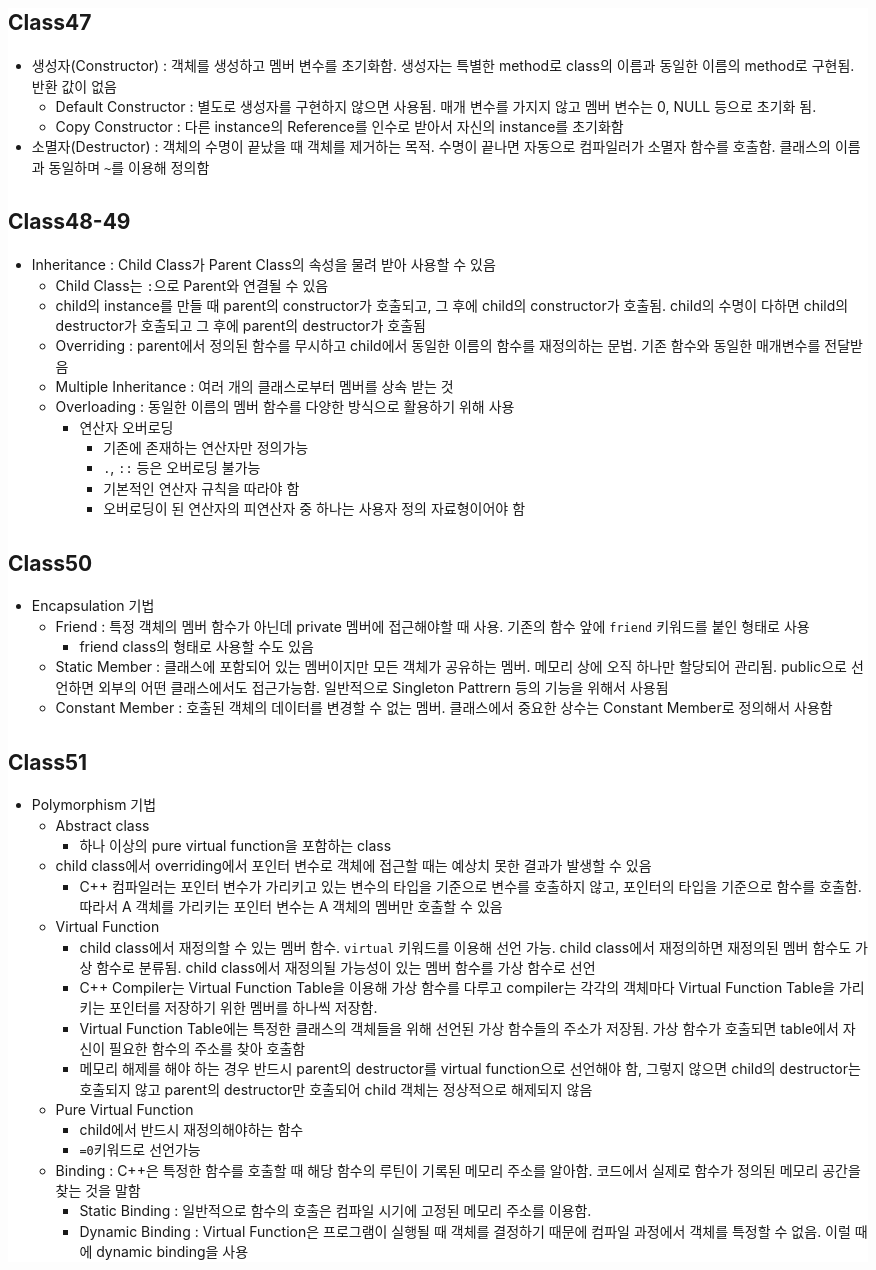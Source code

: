 ## Class47

- 생성자(Constructor) : 객체를 생성하고 멤버 변수를 초기화함. 생성자는 특별한 method로 class의 이름과 동일한 이름의 method로 구현됨. 반환 값이 없음
    - Default Constructor : 별도로 생성자를 구현하지 않으면 사용됨. 매개 변수를 가지지 않고 멤버 변수는 0, NULL 등으로 초기화 됨.
    - Copy Constructor : 다른 instance의 Reference를 인수로 받아서 자신의 instance를 초기화함
- 소멸자(Destructor) : 객체의 수명이 끝났을 때 객체를 제거하는 목적. 수명이 끝나면 자동으로 컴파일러가 소멸자 함수를 호출함. 클래스의 이름과 동일하며 ```~```를 이용해 정의함

## Class48-49

- Inheritance : Child Class가 Parent Class의 속성을 물려 받아 사용할 수 있음
    - Child Class는 ```:```으로 Parent와 연결될 수 있음
    - child의 instance를 만들 때 parent의 constructor가 호출되고, 그 후에 child의 constructor가 호출됨. child의 수명이 다하면 child의 destructor가 호출되고 그 후에 parent의 destructor가 호출됨
    - Overriding : parent에서 정의된 함수를 무시하고 child에서 동일한 이름의 함수를 재정의하는 문법. 기존 함수와 동일한 매개변수를 전달받음
    - Multiple Inheritance : 여러 개의 클래스로부터 멤버를 상속 받는 것
    - Overloading : 동일한 이름의 멤버 함수를 다양한 방식으로 활용하기 위해 사용
        - 연산자 오버로딩
            - 기존에 존재하는 연산자만 정의가능
            - ```.```, ```::``` 등은 오버로딩 불가능
            - 기본적인 연산자 규칙을 따라야 함
            - 오버로딩이 된 연산자의 피연산자 중 하나는 사용자 정의 자료형이어야 함

## Class50

- Encapsulation 기법
    - Friend : 특정 객체의 멤버 함수가 아닌데 private 멤버에 접근해야할 때 사용. 기존의 함수 앞에 ```friend``` 키워드를 붙인 형태로 사용
        - friend class의 형태로 사용할 수도 있음
    - Static Member : 클래스에 포함되어 있는 멤버이지만 모든 객체가 공유하는 멤버. 메모리 상에 오직 하나만 할당되어 관리됨. public으로 선언하면 외부의 어떤 클래스에서도 접근가능함. 일반적으로 Singleton Pattrern 등의 기능을 위해서 사용됨
    - Constant Member : 호출된 객체의 데이터를 변경할 수 없는 멤버. 클래스에서 중요한 상수는 Constant Member로 정의해서 사용함

## Class51

- Polymorphism 기법
    - Abstract class
        - 하나 이상의 pure virtual function을 포함하는 class
    - child class에서 overriding에서 포인터 변수로 객체에 접근할 때는 예상치 못한 결과가 발생할 수 있음
        - C++ 컴파일러는 포인터 변수가 가리키고 있는 변수의 타입을 기준으로 변수를 호출하지 않고, 포인터의 타입을 기준으로 함수를 호출함. 따라서 A 객체를 가리키는 포인터 변수는 A 객체의 멤버만 호출할 수 있음
    - Virtual Function
        - child class에서 재정의할 수 있는 멤버 함수. ```virtual``` 키워드를 이용해 선언 가능. child class에서 재정의하면 재정의된 멤버 함수도 가상 함수로 분류됨. child class에서 재정의될 가능성이 있는 멤버 함수를 가상 함수로 선언
        - C++ Compiler는 Virtual Function Table을 이용해 가상 함수를 다루고 compiler는 각각의 객체마다 Virtual Function Table을 가리키는 포인터를 저장하기 위한 멤버를 하나씩 저장함.
        - Virtual Function Table에는 특정한 클래스의 객체들을 위해 선언된 가상 함수들의 주소가 저장됨. 가상 함수가 호출되면 table에서 자신이 필요한 함수의 주소를 찾아 호출함
        - 메모리 해제를 해야 하는 경우 반드시 parent의 destructor를 virtual function으로 선언해야 함, 그렇지 않으면 child의 destructor는 호출되지 않고 parent의 destructor만 호출되어 child 객체는 정상적으로 해제되지 않음
    - Pure Virtual Function
        - child에서 반드시 재정의해야하는 함수
        - ```=0```키워드로 선언가능
    - Binding : C++은 특정한 함수를 호출할 때 해당 함수의 루틴이 기록된 메모리 주소를 알아함. 코드에서 실제로 함수가 정의된 메모리 공간을 찾는 것을 말함
        - Static Binding : 일반적으로 함수의 호출은 컴파일 시기에 고정된 메모리 주소를 이용함.
        - Dynamic Binding : Virtual Function은 프로그램이 실행될 때 객체를 결정하기 때문에 컴파일 과정에서 객체를 특정할 수 없음. 이럴 때에 dynamic binding을 사용
